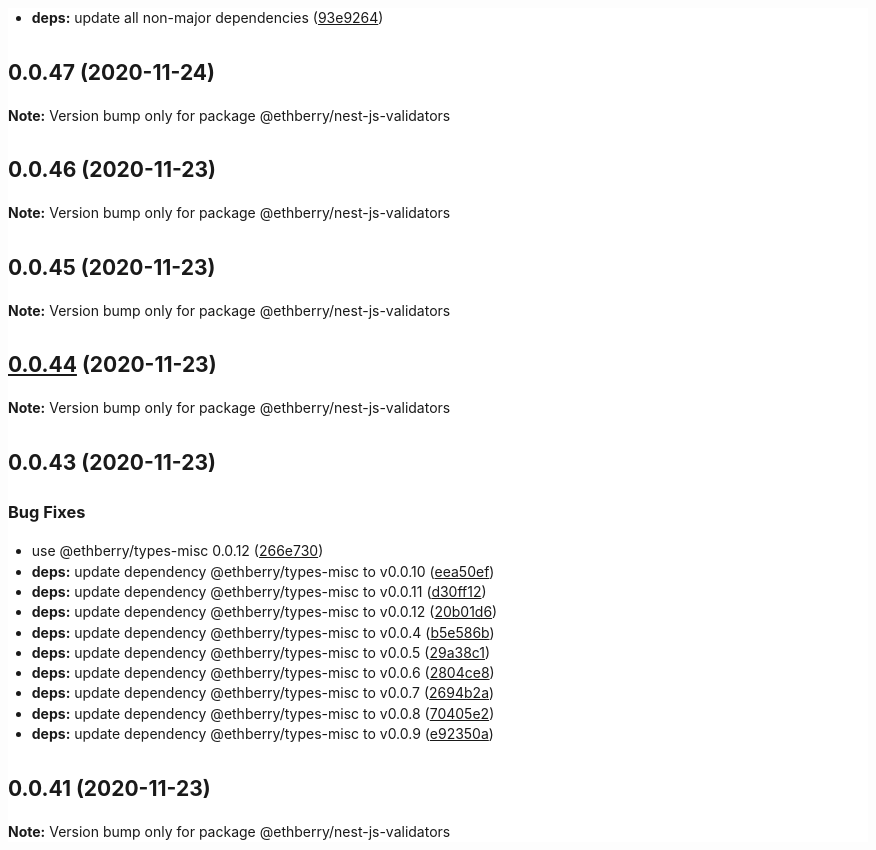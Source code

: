 - **deps:** update all non-major dependencies ([93e9264](https://github.com/memoryos/nest-js/commit/93e92647b91c6a157ee9a9a1baf17b9ee0862d7d))

## 0.0.47 (2020-11-24)

**Note:** Version bump only for package @ethberry/nest-js-validators

## 0.0.46 (2020-11-23)

**Note:** Version bump only for package @ethberry/nest-js-validators

## 0.0.45 (2020-11-23)

**Note:** Version bump only for package @ethberry/nest-js-validators

## [0.0.44](https://github.com/memoryos/nest-js/compare/@ethberry/nest-js-validators@0.0.43...@ethberry/nest-js-validators@0.0.44) (2020-11-23)

**Note:** Version bump only for package @ethberry/nest-js-validators

## 0.0.43 (2020-11-23)

### Bug Fixes

- use @ethberry/types-misc 0.0.12 ([266e730](https://github.com/memoryos/nest-js/commit/266e7307ed39fa5cc4332ca9b51fecdd13d207ca))
- **deps:** update dependency @ethberry/types-misc to v0.0.10 ([eea50ef](https://github.com/memoryos/nest-js/commit/eea50efb029e09f1e832b8da6c348f7bc19e0124))
- **deps:** update dependency @ethberry/types-misc to v0.0.11 ([d30ff12](https://github.com/memoryos/nest-js/commit/d30ff12814460e3335fa3622fc0a1a4114045d9d))
- **deps:** update dependency @ethberry/types-misc to v0.0.12 ([20b01d6](https://github.com/memoryos/nest-js/commit/20b01d6dc3460cbc93408803f10f939bccec9e5b))
- **deps:** update dependency @ethberry/types-misc to v0.0.4 ([b5e586b](https://github.com/memoryos/nest-js/commit/b5e586b0da162242f63b0f97ac3f826a152b3c5d))
- **deps:** update dependency @ethberry/types-misc to v0.0.5 ([29a38c1](https://github.com/memoryos/nest-js/commit/29a38c1a9187e1b61c466b220146c86197698881))
- **deps:** update dependency @ethberry/types-misc to v0.0.6 ([2804ce8](https://github.com/memoryos/nest-js/commit/2804ce8ab0f243ccb13a1cb5f6679c9ce51b3f16))
- **deps:** update dependency @ethberry/types-misc to v0.0.7 ([2694b2a](https://github.com/memoryos/nest-js/commit/2694b2ad3b6c842dde156d19975ba46b1637753a))
- **deps:** update dependency @ethberry/types-misc to v0.0.8 ([70405e2](https://github.com/memoryos/nest-js/commit/70405e22119d5ba8c246bb7cef0cd7a7243a2dba))
- **deps:** update dependency @ethberry/types-misc to v0.0.9 ([e92350a](https://github.com/memoryos/nest-js/commit/e92350a233e40c40dcf5e754f2c114679d5d6698))

## 0.0.41 (2020-11-23)

**Note:** Version bump only for package @ethberry/nest-js-validators
